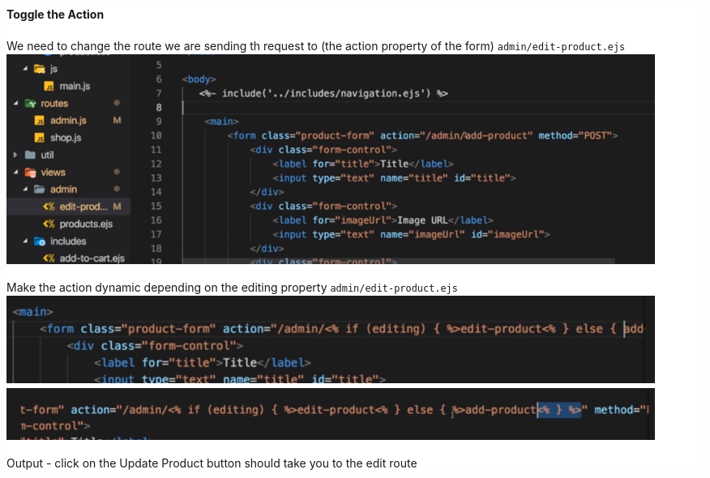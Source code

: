 #### Toggle the Action

We need to change the route we are sending th request to (the action property of the form)
`admin/edit-product.ejs`
<img src="./assets/S9/112.png" alt="packages" width="800"/>

Make the action dynamic depending on the editing property
`admin/edit-product.ejs`
<img src="./assets/S9/113.png" alt="packages" width="800"/>
<img src="./assets/S9/114.png" alt="packages" width="800"/>

Output - click on the Update Product button should take you to the edit route